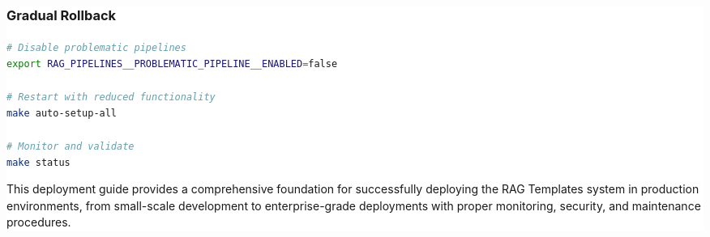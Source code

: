### Gradual Rollback
```bash
# Disable problematic pipelines
export RAG_PIPELINES__PROBLEMATIC_PIPELINE__ENABLED=false

# Restart with reduced functionality
make auto-setup-all

# Monitor and validate
make status
```

This deployment guide provides a comprehensive foundation for successfully deploying the RAG Templates system in production environments, from small-scale development to enterprise-grade deployments with proper monitoring, security, and maintenance procedures.